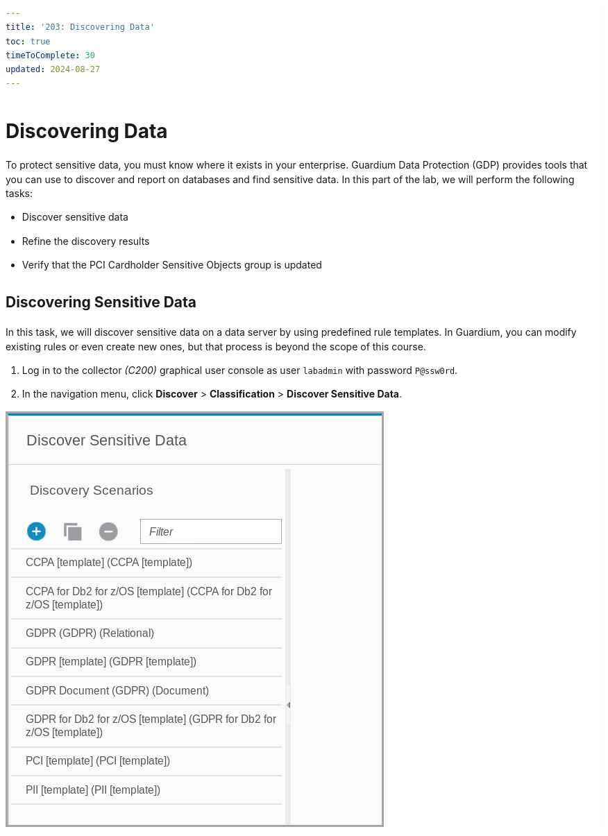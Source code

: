 ```yaml
---
title: '203: Discovering Data'
toc: true
timeToComplete: 30
updated: 2024-08-27
---
```


# Discovering Data

To protect sensitive data, you must know where it exists in your enterprise. Guardium Data Protection (GDP) provides tools that you can use to discover and report on databases and find sensitive data. In this part of the lab, we will perform the following tasks:

- Discover sensitive data

- Refine the discovery results

- Verify that the PCI Cardholder Sensitive Objects group is updated

## Discovering Sensitive Data

In this task, we will discover sensitive data on a data server by using predefined rule templates. In Guardium, you can modify existing rules or even create new ones, but that process is beyond the scope of this course.

1. Log in to the collector _(C200)_ graphical user console as user `labadmin` with password `P@ssw0rd`.

2. In the navigation menu, click **Discover** > **Classification** > **Discover Sensitive Data**.

![](../images/203/203-discover-sensitive-data-scenario.png)
